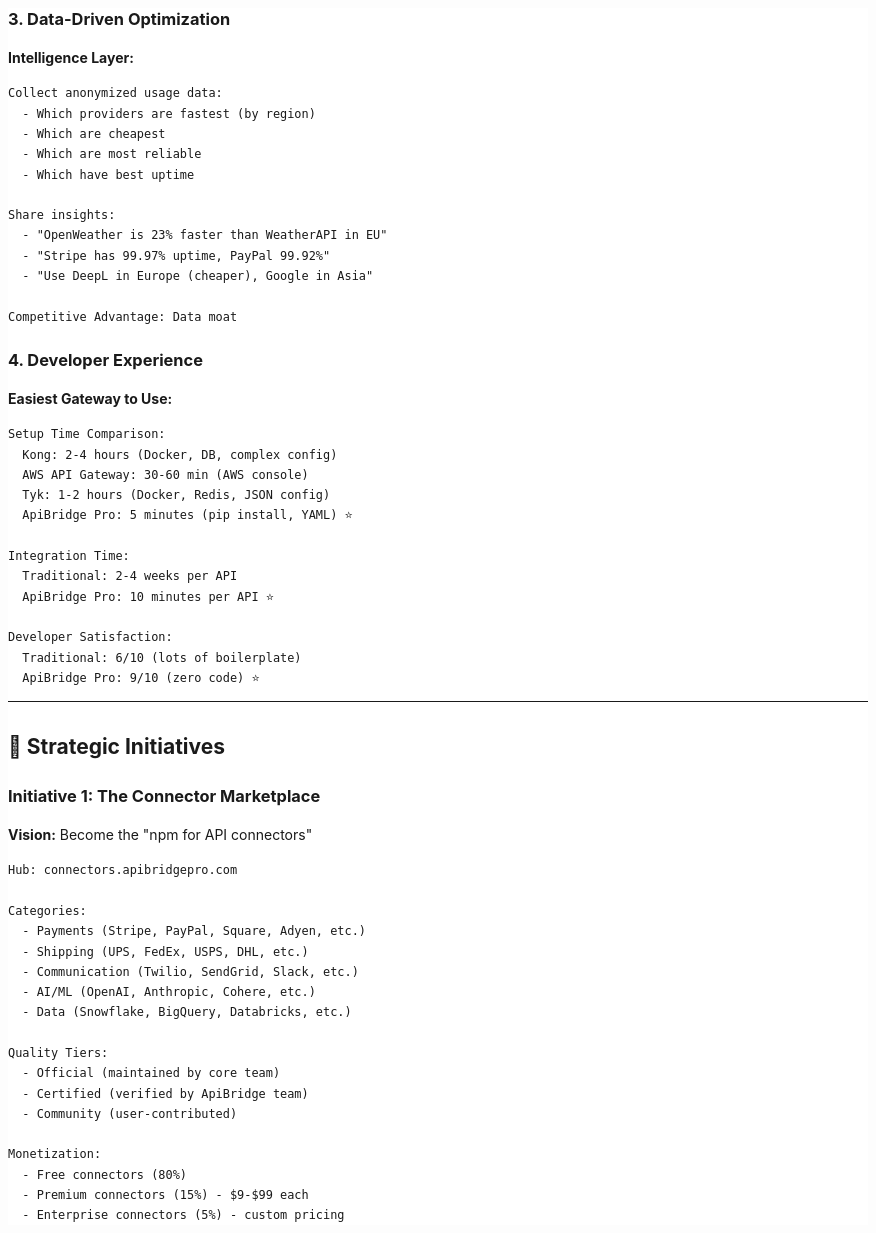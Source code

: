 ### 3. **Data-Driven Optimization**

**Intelligence Layer:**
```
Collect anonymized usage data:
  - Which providers are fastest (by region)
  - Which are cheapest
  - Which are most reliable
  - Which have best uptime

Share insights:
  - "OpenWeather is 23% faster than WeatherAPI in EU"
  - "Stripe has 99.97% uptime, PayPal 99.92%"
  - "Use DeepL in Europe (cheaper), Google in Asia"

Competitive Advantage: Data moat
```

### 4. **Developer Experience**

**Easiest Gateway to Use:**
```
Setup Time Comparison:
  Kong: 2-4 hours (Docker, DB, complex config)
  AWS API Gateway: 30-60 min (AWS console)
  Tyk: 1-2 hours (Docker, Redis, JSON config)
  ApiBridge Pro: 5 minutes (pip install, YAML) ⭐

Integration Time:
  Traditional: 2-4 weeks per API
  ApiBridge Pro: 10 minutes per API ⭐

Developer Satisfaction:
  Traditional: 6/10 (lots of boilerplate)
  ApiBridge Pro: 9/10 (zero code) ⭐
```

---

## 🎯 Strategic Initiatives

### Initiative 1: **The Connector Marketplace**

**Vision:** Become the "npm for API connectors"

```
Hub: connectors.apibridgepro.com

Categories:
  - Payments (Stripe, PayPal, Square, Adyen, etc.)
  - Shipping (UPS, FedEx, USPS, DHL, etc.)
  - Communication (Twilio, SendGrid, Slack, etc.)
  - AI/ML (OpenAI, Anthropic, Cohere, etc.)
  - Data (Snowflake, BigQuery, Databricks, etc.)

Quality Tiers:
  - Official (maintained by core team)
  - Certified (verified by ApiBridge team)
  - Community (user-contributed)

Monetization:
  - Free connectors (80%)
  - Premium connectors (15%) - $9-$99 each
  - Enterprise connectors (5%) - custom pricing
```